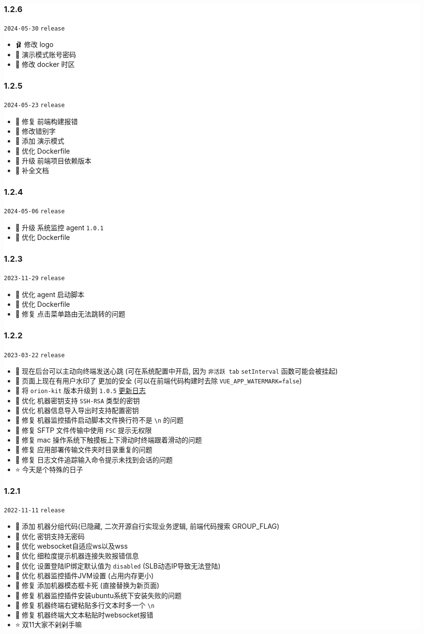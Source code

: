 ### 1.2.6

`2024-05-30` `release`

* 🩰 修改 logo
* 🌈 演示模式账号密码
* 🔨 修改 docker 时区

### 1.2.5

`2024-05-23` `release`

* 🐞 修复 前端构建报错
* 🐞 修改错别字
* 🌈 添加 演示模式
* 🔨 优化 Dockerfile
* 🔨 升级 前端项目依赖版本
* 🔨 补全文档

### 1.2.4

`2024-05-06` `release`

* 🔨 升级 系统监控 agent `1.0.1`
* 🔨 优化 Dockerfile

### 1.2.3

`2023-11-29` `release`

* 🔨 优化 agent 启动脚本
* 🔨 优化 Dockerfile
* 🐞 修复 点击菜单路由无法跳转的问题

### 1.2.2

`2023-03-22` `release`

* 🌈 现在后台可以主动向终端发送心跳 (可在系统配置中开启, 因为 `非活跃 tab` `setInterval` 函数可能会被挂起)
* 🌈 页面上现在有用户水印了 更加的安全 (可以在前端代码构建时去除 `VUE_APP_WATERMARK=false`)
* 🔨 将 `orion-kit` 版本升级到 `1.0.5` [更新日志](https://github.com/lijiahangmax/orion-kit/releases/v1.0.5)
* 🔨 优化 机器密钥支持 `SSH-RSA` 类型的密钥
* 🔨 优化 机器信息导入导出时支持配置密钥
* 🐞 修复 机器监控插件启动脚本文件换行符不是 `\n` 的问题
* 🐞 修复 SFTP 文件传输中使用 `FSC` 提示无权限
* 🐞 修复 mac 操作系统下触摸板上下滑动时终端跟着滑动的问题
* 🐞 修复 应用部署传输文件夹时目录重复的问题
* 🐞 修复 日志文件追踪输入命令提示未找到会话的问题
* ⭐ 今天是个特殊的日子

### 1.2.1

`2022-11-11` `release`

* 🌈 添加 机器分组代码(已隐藏, 二次开源自行实现业务逻辑, 前端代码搜索 GROUP_FLAG)
* 🔨 优化 密钥支持无密码
* 🔨 优化 websocket自适应ws以及wss
* 🔨 优化 细粒度提示机器连接失败报错信息
* 🔨 优化 设置登陆IP绑定默认值为 `disabled` (SLB动态IP导致无法登陆)
* 🔨 优化 机器监控插件JVM设置 (占用内存更小)
* 🐞 修复 添加机器模态框卡死 (直接替换为新页面)
* 🐞 修复 机器监控插件安装ubuntu系统下安装失败的问题
* 🐞 修复 机器终端右键粘贴多行文本时多一个 `\n`
* 🐞 修复 机器终端大文本粘贴时websocket报错
* ⭐ 双11大家不剁剁手嘛
